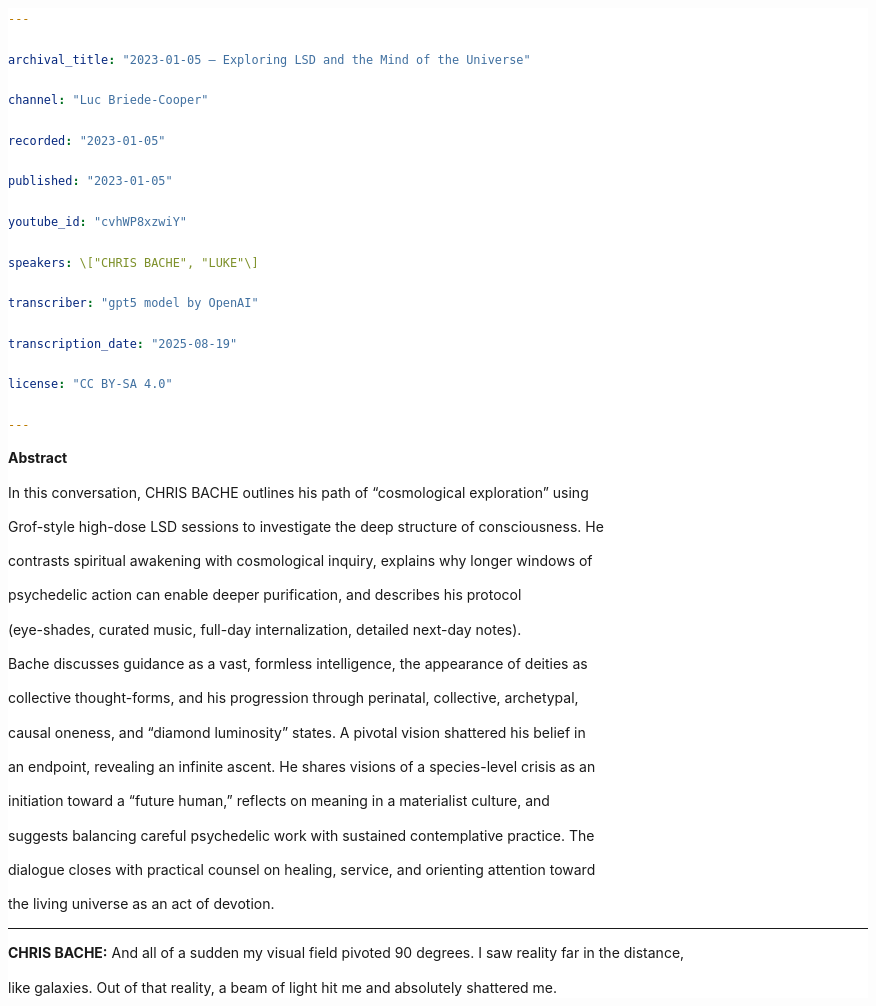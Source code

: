 ```yaml
---

archival_title: "2023-01-05 – Exploring LSD and the Mind of the Universe"

channel: "Luc Briede-Cooper"

recorded: "2023-01-05"

published: "2023-01-05"

youtube_id: "cvhWP8xzwiY"

speakers: \["CHRIS BACHE", "LUKE"\]

transcriber: "gpt5 model by OpenAI"

transcription_date: "2025-08-19"

license: "CC BY-SA 4.0"

---
```


**Abstract**

In this conversation, CHRIS BACHE outlines his path of “cosmological exploration” using

Grof-style high-dose LSD sessions to investigate the deep structure of consciousness. He

contrasts spiritual awakening with cosmological inquiry, explains why longer windows of

psychedelic action can enable deeper purification, and describes his protocol

(eye-shades, curated music, full-day internalization, detailed next-day notes).

Bache discusses guidance as a vast, formless intelligence, the appearance of deities as

collective thought-forms, and his progression through perinatal, collective, archetypal,

causal oneness, and “diamond luminosity” states. A pivotal vision shattered his belief in

an endpoint, revealing an infinite ascent. He shares visions of a species-level crisis as an

initiation toward a “future human,” reflects on meaning in a materialist culture, and

suggests balancing careful psychedelic work with sustained contemplative practice. The

dialogue closes with practical counsel on healing, service, and orienting attention toward

the living universe as an act of devotion.

---

**CHRIS BACHE:** And all of a sudden my visual field pivoted 90 degrees. I saw reality far in the distance,

like galaxies. Out of that reality, a beam of light hit me and absolutely shattered me.
